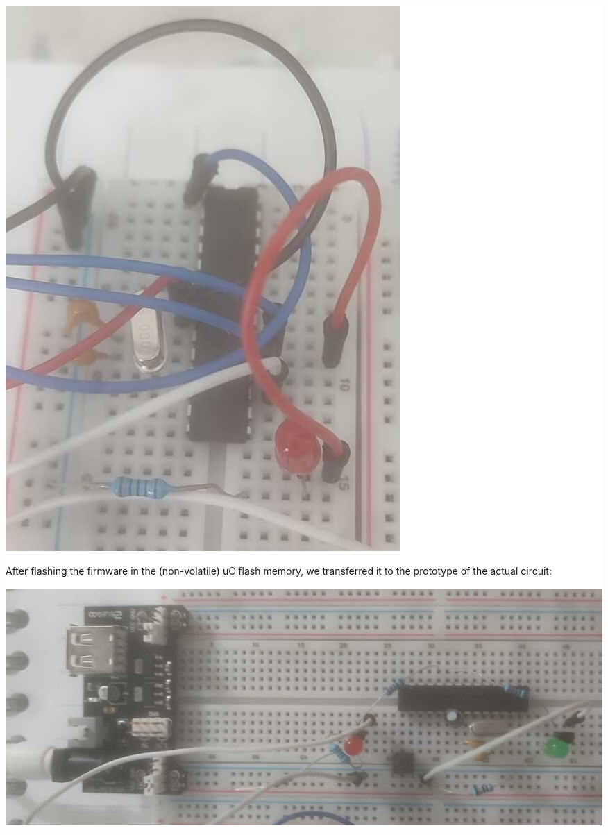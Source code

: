 ![programmer_circuit](../assets/blog_images/2025-04-23-ATMega328PU_two_leds/programmer_circuit.jpg)

After flashing the firmware in the (non-volatile) uC flash memory, we transferred it to the prototype of the actual circuit:

![breadboard_circuit](../assets/blog_images/2025-04-23-ATMega328PU_two_leds/breadboard_circuit.png)
